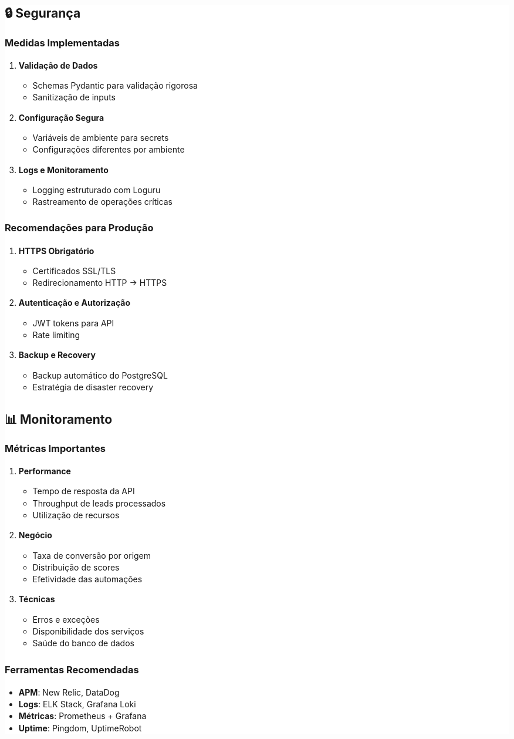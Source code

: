 ## 🔒 Segurança

### Medidas Implementadas

1. **Validação de Dados**
   - Schemas Pydantic para validação rigorosa
   - Sanitização de inputs

2. **Configuração Segura**
   - Variáveis de ambiente para secrets
   - Configurações diferentes por ambiente

3. **Logs e Monitoramento**
   - Logging estruturado com Loguru
   - Rastreamento de operações críticas

### Recomendações para Produção

1. **HTTPS Obrigatório**
   - Certificados SSL/TLS
   - Redirecionamento HTTP → HTTPS

2. **Autenticação e Autorização**
   - JWT tokens para API
   - Rate limiting

3. **Backup e Recovery**
   - Backup automático do PostgreSQL
   - Estratégia de disaster recovery

## 📊 Monitoramento

### Métricas Importantes

1. **Performance**
   - Tempo de resposta da API
   - Throughput de leads processados
   - Utilização de recursos

2. **Negócio**
   - Taxa de conversão por origem
   - Distribuição de scores
   - Efetividade das automações

3. **Técnicas**
   - Erros e exceções
   - Disponibilidade dos serviços
   - Saúde do banco de dados

### Ferramentas Recomendadas

- **APM**: New Relic, DataDog
- **Logs**: ELK Stack, Grafana Loki
- **Métricas**: Prometheus + Grafana
- **Uptime**: Pingdom, UptimeRobot
